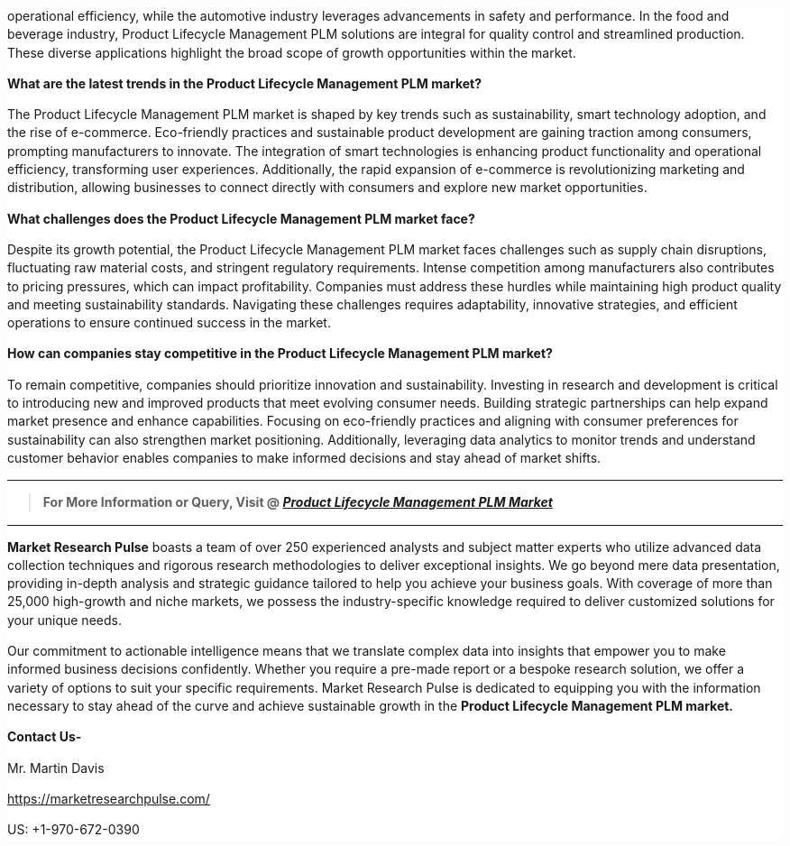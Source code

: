 operational efficiency, while the automotive industry leverages advancements in safety and performance. In the food and beverage industry, Product Lifecycle Management PLM solutions are integral for quality control and streamlined production. These diverse applications highlight the broad scope of growth opportunities within the market.</p><p><strong>What are the latest trends in the Product Lifecycle Management PLM market?</strong></p><p>The Product Lifecycle Management PLM market is shaped by key trends such as sustainability, smart technology adoption, and the rise of e-commerce. Eco-friendly practices and sustainable product development are gaining traction among consumers, prompting manufacturers to innovate. The integration of smart technologies is enhancing product functionality and operational efficiency, transforming user experiences. Additionally, the rapid expansion of e-commerce is revolutionizing marketing and distribution, allowing businesses to connect directly with consumers and explore new market opportunities.</p><p><strong>What challenges does the Product Lifecycle Management PLM market face?</strong></p><p>Despite its growth potential, the Product Lifecycle Management PLM market faces challenges such as supply chain disruptions, fluctuating raw material costs, and stringent regulatory requirements. Intense competition among manufacturers also contributes to pricing pressures, which can impact profitability. Companies must address these hurdles while maintaining high product quality and meeting sustainability standards. Navigating these challenges requires adaptability, innovative strategies, and efficient operations to ensure continued success in the market.</p><p><strong>How can companies stay competitive in the Product Lifecycle Management PLM market?</strong></p><p>To remain competitive, companies should prioritize innovation and sustainability. Investing in research and development is critical to introducing new and improved products that meet evolving consumer needs. Building strategic partnerships can help expand market presence and enhance capabilities. Focusing on eco-friendly practices and aligning with consumer preferences for sustainability can also strengthen market positioning. Additionally, leveraging data analytics to monitor trends and understand customer behavior enables companies to make informed decisions and stay ahead of market shifts.</p><hr /><blockquote><p><strong>For More Information or Query, Visit @&nbsp;<em><a href="https://marketresearchpulse.com/report/88088/product-lifecycle-management-plm-market?utm_source=Linkedin&utm_medium=027">Product Lifecycle Management PLM Market</a></em></strong></p></blockquote><hr /><p><strong>Market Research Pulse</strong> boasts a team of over 250 experienced analysts and subject matter experts who utilize advanced data collection techniques and rigorous research methodologies to deliver exceptional insights. We go beyond mere data presentation, providing in-depth analysis and strategic guidance tailored to help you achieve your business goals. With coverage of more than 25,000 high-growth and niche markets, we possess the industry-specific knowledge required to deliver customized solutions for your unique needs.</p><p>Our commitment to actionable intelligence means that we translate complex data into insights that empower you to make informed business decisions confidently. Whether you require a pre-made report or a bespoke research solution, we offer a variety of options to suit your specific requirements. Market Research Pulse is dedicated to equipping you with the information necessary to stay ahead of the curve and achieve sustainable growth in the <strong>Product Lifecycle Management PLM market.</strong></p><p><strong>Contact Us-</strong></p><p>Mr. Martin Davis</p><p>https://marketresearchpulse.com/</p><p>US: +1-970-672-0390</p>
